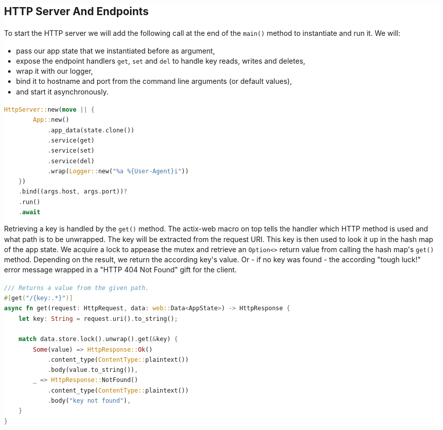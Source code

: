 ## HTTP Server And Endpoints

To start the HTTP server we will add the following call at the end of the `main()` method to instantiate and run it. We
will:

- pass our app state that we instantiated before as argument,
- expose the endpoint handlers `get`, `set` and `del` to handle key reads, writes and deletes,
- wrap it with our logger,
- bind it to hostname and port from the command line arguments (or default values),
- and start it asynchronously.

```rust
HttpServer::new(move || {
        App::new()
            .app_data(state.clone())
            .service(get)
            .service(set)
            .service(del)
            .wrap(Logger::new("%a %{User-Agent}i"))
    })
    .bind((args.host, args.port))?
    .run()
    .await
```

Retrieving a key is handled by the `get()` method. The actix-web macro on top tells the handler which HTTP method is
used and what path is to be unwrapped. The key will be extracted from the request URI. This key is then used to look it
up in the hash map of the app state. We acquire a lock to appease the mutex and retrieve an `Option<>` return value from
calling the hash map's `get()` method. Depending on the result, we return the according key's value. Or - if no key was
found - the according "tough luck!" error message wrapped in a "HTTP 404 Not Found" gift for the client.

```rust
/// Returns a value from the given path.
#[get("/{key:.*}")]
async fn get(request: HttpRequest, data: web::Data<AppState>) -> HttpResponse {
    let key: String = request.uri().to_string();

    match data.store.lock().unwrap().get(&key) {
        Some(value) => HttpResponse::Ok()
            .content_type(ContentType::plaintext())
            .body(value.to_string()),
        _ => HttpResponse::NotFound()
            .content_type(ContentType::plaintext())
            .body("key not found"),
    }
}
```
